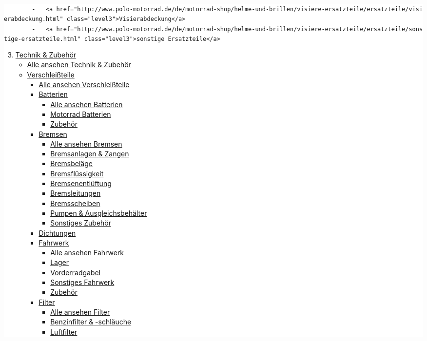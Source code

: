             -   <a href="http://www.polo-motorrad.de/de/motorrad-shop/helme-und-brillen/visiere-ersatzteile/ersatzteile/visierabdeckung.html" class="level3">Visierabdeckung</a>
            -   <a href="http://www.polo-motorrad.de/de/motorrad-shop/helme-und-brillen/visiere-ersatzteile/ersatzteile/sonstige-ersatzteile.html" class="level3">sonstige Ersatzteile</a>

3.  <a href="http://www.polo-motorrad.de/de/motorrad-shop/technik-zubehor.html" class="level0 has-children">Technik &amp; Zubehör</a>
    -   <a href="http://www.polo-motorrad.de/de/motorrad-shop/technik-zubehor.html" class="level1">Alle ansehen Technik &amp; Zubehör</a>
    -   <a href="http://www.polo-motorrad.de/de/motorrad-shop/technik-zubehor/verschleissteile.html" class="level1 has-children">Verschleißteile</a>
        -   <a href="http://www.polo-motorrad.de/de/motorrad-shop/technik-zubehor/verschleissteile.html" class="level2">Alle ansehen Verschleißteile</a>
        -   <a href="http://www.polo-motorrad.de/de/motorrad-shop/technik-zubehor/verschleissteile/batterien.html" class="level2 has-children">Batterien</a>
            -   <a href="http://www.polo-motorrad.de/de/motorrad-shop/technik-zubehor/verschleissteile/batterien.html" class="level3">Alle ansehen Batterien</a>
            -   <a href="http://www.polo-motorrad.de/de/motorrad-shop/technik-zubehor/verschleissteile/batterien/batterien-batterien.html" class="level3">Motorrad Batterien</a>
            -   <a href="http://www.polo-motorrad.de/de/motorrad-shop/technik-zubehor/verschleissteile/batterien/zubehor.html" class="level3">Zubehör</a>
        -   <a href="http://www.polo-motorrad.de/de/motorrad-shop/technik-zubehor/verschleissteile/bremsen.html" class="level2 has-children">Bremsen</a>
            -   <a href="http://www.polo-motorrad.de/de/motorrad-shop/technik-zubehor/verschleissteile/bremsen.html" class="level3">Alle ansehen Bremsen</a>
            -   <a href="http://www.polo-motorrad.de/de/motorrad-shop/technik-zubehor/verschleissteile/bremsen/bremsanlagen-zangen.html" class="level3">Bremsanlagen &amp; Zangen</a>
            -   <a href="http://www.polo-motorrad.de/de/motorrad-shop/technik-zubehor/verschleissteile/bremsen/bremsbelage.html" class="level3">Bremsbeläge</a>
            -   <a href="http://www.polo-motorrad.de/de/motorrad-shop/technik-zubehor/verschleissteile/bremsen/bremsflussigkeit.html" class="level3">Bremsflüssigkeit</a>
            -   <a href="http://www.polo-motorrad.de/de/motorrad-shop/technik-zubehor/verschleissteile/bremsen/bremsenentluftung.html" class="level3">Bremsenentlüftung</a>
            -   <a href="http://www.polo-motorrad.de/de/motorrad-shop/technik-zubehor/verschleissteile/bremsen/bremsleitungen.html" class="level3">Bremsleitungen</a>
            -   <a href="http://www.polo-motorrad.de/de/motorrad-shop/technik-zubehor/verschleissteile/bremsen/bremsscheiben.html" class="level3">Bremsscheiben</a>
            -   <a href="http://www.polo-motorrad.de/de/motorrad-shop/technik-zubehor/verschleissteile/bremsen/pumpen-ausgleichsbehalter.html" class="level3">Pumpen &amp; Ausgleichsbehälter</a>
            -   <a href="http://www.polo-motorrad.de/de/motorrad-shop/technik-zubehor/verschleissteile/bremsen/sonstiges-zubehor.html" class="level3">Sonstiges Zubehör</a>
        -   <a href="http://www.polo-motorrad.de/de/motorrad-shop/technik-zubehor/verschleissteile/dichtungen.html" class="level2">Dichtungen</a>
        -   <a href="http://www.polo-motorrad.de/de/motorrad-shop/technik-zubehor/verschleissteile/fahrwerk.html" class="level2 has-children">Fahrwerk</a>
            -   <a href="http://www.polo-motorrad.de/de/motorrad-shop/technik-zubehor/verschleissteile/fahrwerk.html" class="level3">Alle ansehen Fahrwerk</a>
            -   <a href="http://www.polo-motorrad.de/de/motorrad-shop/technik-zubehor/verschleissteile/fahrwerk/lenkkopflager.html" class="level3">Lager</a>
            -   <a href="http://www.polo-motorrad.de/de/motorrad-shop/technik-zubehor/verschleissteile/fahrwerk/vorderradgabel.html" class="level3">Vorderradgabel</a>
            -   <a href="http://www.polo-motorrad.de/de/motorrad-shop/technik-zubehor/verschleissteile/fahrwerk/sonstiges-fahrwerk.html" class="level3">Sonstiges Fahrwerk</a>
            -   <a href="http://www.polo-motorrad.de/de/motorrad-shop/technik-zubehor/verschleissteile/fahrwerk/zubehor.html" class="level3">Zubehör</a>
        -   <a href="http://www.polo-motorrad.de/de/motorrad-shop/technik-zubehor/verschleissteile/filter.html" class="level2 has-children">Filter</a>
            -   <a href="http://www.polo-motorrad.de/de/motorrad-shop/technik-zubehor/verschleissteile/filter.html" class="level3">Alle ansehen Filter</a>
            -   <a href="http://www.polo-motorrad.de/de/motorrad-shop/technik-zubehor/verschleissteile/filter/benzinfilter-schlauche.html" class="level3">Benzinfilter &amp; -schläuche</a>
            -   <a href="http://www.polo-motorrad.de/de/motorrad-shop/technik-zubehor/verschleissteile/filter/luftfilter.html" class="level3">Luftfilter</a>